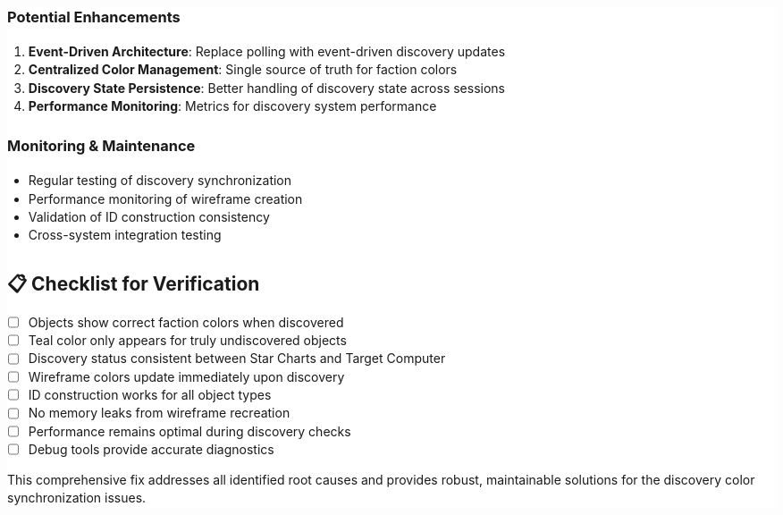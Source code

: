 ### Potential Enhancements
1. **Event-Driven Architecture**: Replace polling with event-driven discovery updates
2. **Centralized Color Management**: Single source of truth for faction colors
3. **Discovery State Persistence**: Better handling of discovery state across sessions
4. **Performance Monitoring**: Metrics for discovery system performance

### Monitoring & Maintenance
- Regular testing of discovery synchronization
- Performance monitoring of wireframe creation
- Validation of ID construction consistency
- Cross-system integration testing

## 📋 Checklist for Verification

- [ ] Objects show correct faction colors when discovered
- [ ] Teal color only appears for truly undiscovered objects
- [ ] Discovery status consistent between Star Charts and Target Computer
- [ ] Wireframe colors update immediately upon discovery
- [ ] ID construction works for all object types
- [ ] No memory leaks from wireframe recreation
- [ ] Performance remains optimal during discovery checks
- [ ] Debug tools provide accurate diagnostics

This comprehensive fix addresses all identified root causes and provides robust, maintainable solutions for the discovery color synchronization issues.
